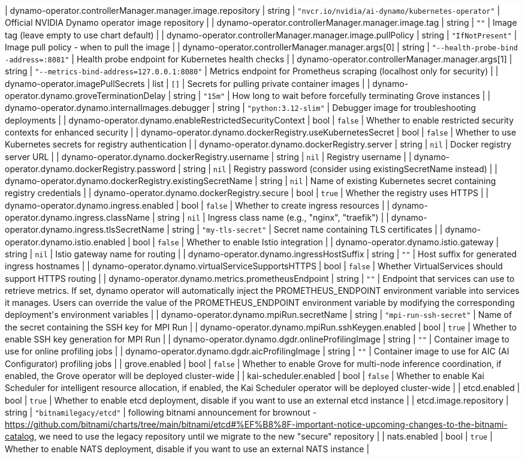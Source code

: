 | dynamo-operator.controllerManager.manager.image.repository | string | `"nvcr.io/nvidia/ai-dynamo/kubernetes-operator"` | Official NVIDIA Dynamo operator image repository |
| dynamo-operator.controllerManager.manager.image.tag | string | `""` | Image tag (leave empty to use chart default) |
| dynamo-operator.controllerManager.manager.image.pullPolicy | string | `"IfNotPresent"` | Image pull policy - when to pull the image |
| dynamo-operator.controllerManager.manager.args[0] | string | `"--health-probe-bind-address=:8081"` | Health probe endpoint for Kubernetes health checks |
| dynamo-operator.controllerManager.manager.args[1] | string | `"--metrics-bind-address=127.0.0.1:8080"` | Metrics endpoint for Prometheus scraping (localhost only for security) |
| dynamo-operator.imagePullSecrets | list | `[]` | Secrets for pulling private container images |
| dynamo-operator.dynamo.groveTerminationDelay | string | `"15m"` | How long to wait before forcefully terminating Grove instances |
| dynamo-operator.dynamo.internalImages.debugger | string | `"python:3.12-slim"` | Debugger image for troubleshooting deployments |
| dynamo-operator.dynamo.enableRestrictedSecurityContext | bool | `false` | Whether to enable restricted security contexts for enhanced security |
| dynamo-operator.dynamo.dockerRegistry.useKubernetesSecret | bool | `false` | Whether to use Kubernetes secrets for registry authentication |
| dynamo-operator.dynamo.dockerRegistry.server | string | `nil` | Docker registry server URL |
| dynamo-operator.dynamo.dockerRegistry.username | string | `nil` | Registry username |
| dynamo-operator.dynamo.dockerRegistry.password | string | `nil` | Registry password (consider using existingSecretName instead) |
| dynamo-operator.dynamo.dockerRegistry.existingSecretName | string | `nil` | Name of existing Kubernetes secret containing registry credentials |
| dynamo-operator.dynamo.dockerRegistry.secure | bool | `true` | Whether the registry uses HTTPS |
| dynamo-operator.dynamo.ingress.enabled | bool | `false` | Whether to create ingress resources |
| dynamo-operator.dynamo.ingress.className | string | `nil` | Ingress class name (e.g., "nginx", "traefik") |
| dynamo-operator.dynamo.ingress.tlsSecretName | string | `"my-tls-secret"` | Secret name containing TLS certificates |
| dynamo-operator.dynamo.istio.enabled | bool | `false` | Whether to enable Istio integration |
| dynamo-operator.dynamo.istio.gateway | string | `nil` | Istio gateway name for routing |
| dynamo-operator.dynamo.ingressHostSuffix | string | `""` | Host suffix for generated ingress hostnames |
| dynamo-operator.dynamo.virtualServiceSupportsHTTPS | bool | `false` | Whether VirtualServices should support HTTPS routing |
| dynamo-operator.dynamo.metrics.prometheusEndpoint | string | `""` | Endpoint that services can use to retrieve metrics. If set, dynamo operator will automatically inject the PROMETHEUS_ENDPOINT environment variable into services it manages. Users can override the value of the PROMETHEUS_ENDPOINT environment variable by modifying the corresponding deployment's environment variables |
| dynamo-operator.dynamo.mpiRun.secretName | string | `"mpi-run-ssh-secret"` | Name of the secret containing the SSH key for MPI Run |
| dynamo-operator.dynamo.mpiRun.sshKeygen.enabled | bool | `true` | Whether to enable SSH key generation for MPI Run |
| dynamo-operator.dynamo.dgdr.onlineProfilingImage | string | `""` | Container image to use for online profiling jobs |
| dynamo-operator.dynamo.dgdr.aicProfilingImage | string | `""` | Container image to use for AIC (AI Configurator) profiling jobs |
| grove.enabled | bool | `false` | Whether to enable Grove for multi-node inference coordination, if enabled, the Grove operator will be deployed cluster-wide |
| kai-scheduler.enabled | bool | `false` | Whether to enable Kai Scheduler for intelligent resource allocation, if enabled, the Kai Scheduler operator will be deployed cluster-wide |
| etcd.enabled | bool | `true` | Whether to enable etcd deployment, disable if you want to use an external etcd instance |
| etcd.image.repository | string | `"bitnamilegacy/etcd"` | following bitnami announcement for brownout - https://github.com/bitnami/charts/tree/main/bitnami/etcd#%EF%B8%8F-important-notice-upcoming-changes-to-the-bitnami-catalog, we need to use the legacy repository until we migrate to the new "secure" repository |
| nats.enabled | bool | `true` | Whether to enable NATS deployment, disable if you want to use an external NATS instance |
